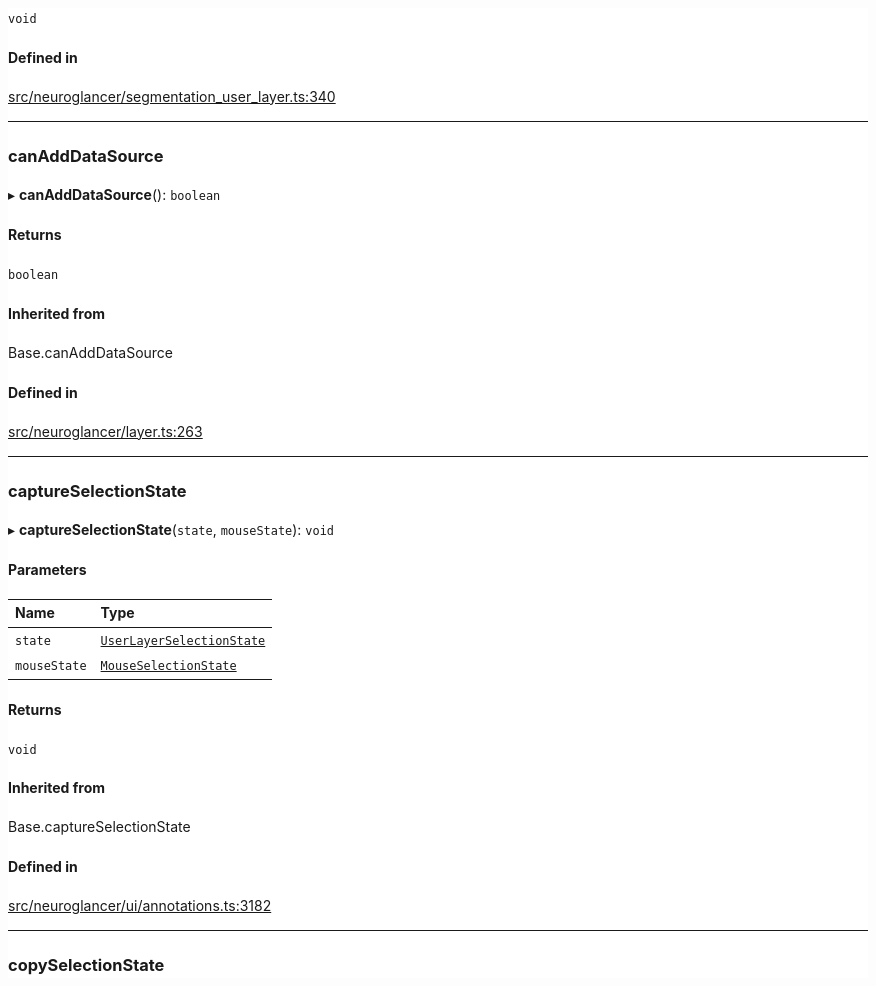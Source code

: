`void`

#### Defined in

[src/neuroglancer/segmentation_user_layer.ts:340](https://github.com/ActiveBrainAtlas2/neuroglancer/blob/034b457d/src/neuroglancer/segmentation_user_layer.ts#L340)

___

### canAddDataSource

▸ **canAddDataSource**(): `boolean`

#### Returns

`boolean`

#### Inherited from

Base.canAddDataSource

#### Defined in

[src/neuroglancer/layer.ts:263](https://github.com/ActiveBrainAtlas2/neuroglancer/blob/034b457d/src/neuroglancer/layer.ts#L263)

___

### captureSelectionState

▸ **captureSelectionState**(`state`, `mouseState`): `void`

#### Parameters

| Name | Type |
| :------ | :------ |
| `state` | [`UserLayerSelectionState`](../interfaces/neuroglancer_layer.UserLayerSelectionState.md) |
| `mouseState` | [`MouseSelectionState`](neuroglancer_layer.MouseSelectionState.md) |

#### Returns

`void`

#### Inherited from

Base.captureSelectionState

#### Defined in

[src/neuroglancer/ui/annotations.ts:3182](https://github.com/ActiveBrainAtlas2/neuroglancer/blob/034b457d/src/neuroglancer/ui/annotations.ts#L3182)

___

### copySelectionState
